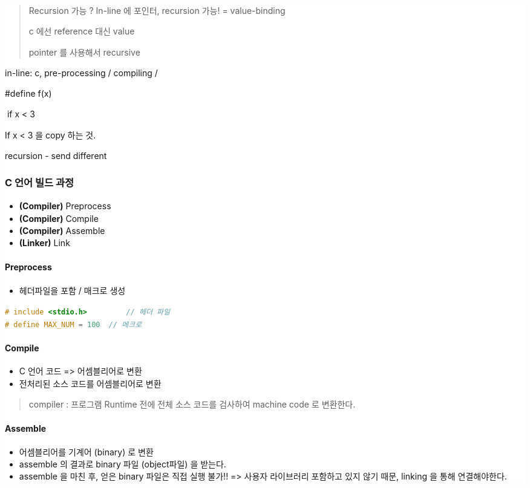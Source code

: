 



> Recursion 가능 ? 
> In-line 에 포인터, recursion 가능! = value-binding
>
>  c 에선 reference 대신 value 
>
> pointer 를 사용해서 recursive

in-line: c, pre-processing / compiling / 

#define f(x)

​	if x < 3

If x < 3 을 copy 하는 것. 



recursion - send different 









### C 언어 빌드 과정 

- **(Compiler)** Preprocess
- **(Compiler)** Compile
- **(Compiler)** Assemble
- **(Linker)** Link





#### Preprocess

- 헤더파일을 포함 / 매크로 생성

```C
# include <stdio.h>			// 헤더 파일
# define MAX_NUM = 100	// 메크로
```



#### Compile

- C 언어 코드 => 어셈블리어로 변환 
- 전처리된 소스 코드를 어셈블리어로 변환 

> compiler : 프로그램 Runtime 전에 전체 소스 코드를 검사하여 machine code 로 변환한다. 



#### Assemble

- 어셈블리어를 기계어 (binary) 로 변환 
- assemble 의 결과로 binary 파일 (object파일)  을 받는다. 
- assemble 을 마친 후, 얻은 binary 파일은 직접 실행 불가!! 
  => 사용자 라이브러리 포함하고 있지 않기 때문,  linking 을 통해 연결해야한다. 

